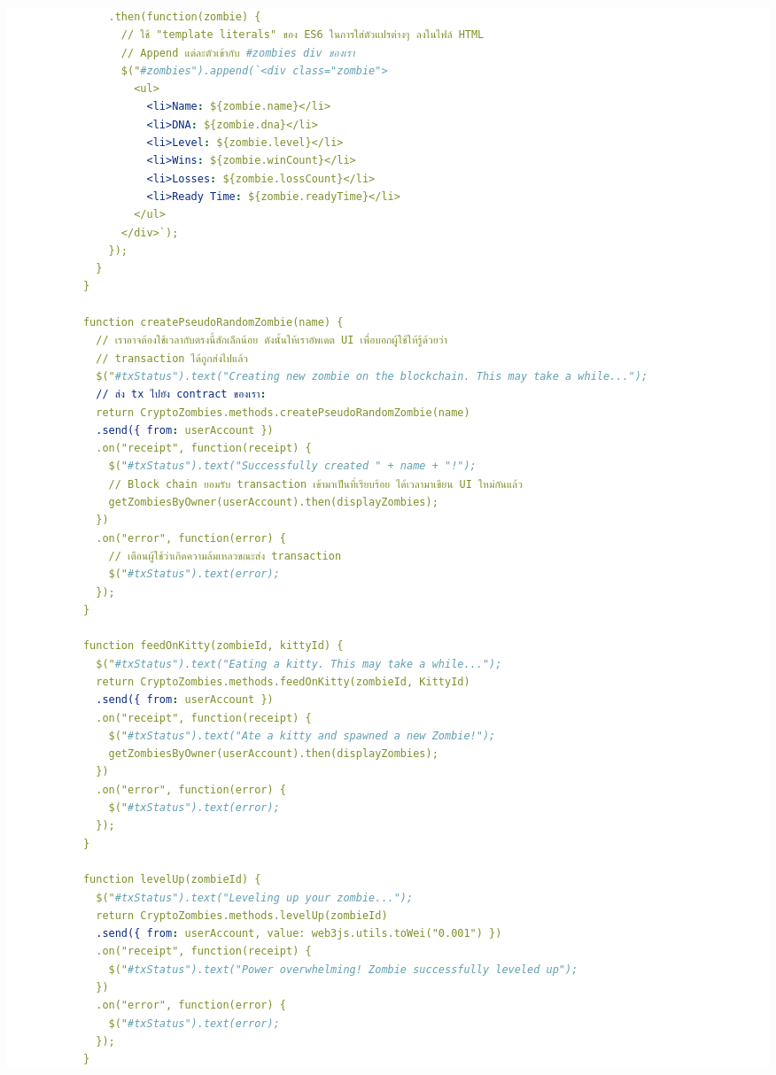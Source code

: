 ```yaml
                .then(function(zombie) {
                  // ใช้ "template literals" ของ ES6 ในการใส่ตัวแปรต่างๆ ลงในไฟล์ HTML
                  // Append แต่ละตัวเข้ากับ #zombies div ของเรา
                  $("#zombies").append(`<div class="zombie">
                    <ul>
                      <li>Name: ${zombie.name}</li>
                      <li>DNA: ${zombie.dna}</li>
                      <li>Level: ${zombie.level}</li>
                      <li>Wins: ${zombie.winCount}</li>
                      <li>Losses: ${zombie.lossCount}</li>
                      <li>Ready Time: ${zombie.readyTime}</li>
                    </ul>
                  </div>`);
                });
              }
            }

            function createPseudoRandomZombie(name) {
              // เราอาจต้องใช้เวลากับตรงนี้สักเล็กน้อย ดังนั้นให้เราอัพเดต UI เพื่อบอกผู้ใช้ให้รู้ด้วยว่า
              // transaction ได้ถูกส่งไปแล้ว
              $("#txStatus").text("Creating new zombie on the blockchain. This may take a while...");
              // ส่ง tx ไปยัง contract ของเรา:
              return CryptoZombies.methods.createPseudoRandomZombie(name)
              .send({ from: userAccount })
              .on("receipt", function(receipt) {
                $("#txStatus").text("Successfully created " + name + "!");
                // Block chain ยอมรับ transaction เข้ามาเป็นที่เรียบร้อย ได้เวลามาเขียน UI ใหม่กันแล้ว
                getZombiesByOwner(userAccount).then(displayZombies);
              })
              .on("error", function(error) {
                // เตือนผู้ใช้ว่าเกิดความล้มเหลวขณะส่ง transaction
                $("#txStatus").text(error);
              });
            }

            function feedOnKitty(zombieId, kittyId) {
              $("#txStatus").text("Eating a kitty. This may take a while...");
              return CryptoZombies.methods.feedOnKitty(zombieId, KittyId)
              .send({ from: userAccount })
              .on("receipt", function(receipt) {
                $("#txStatus").text("Ate a kitty and spawned a new Zombie!");
                getZombiesByOwner(userAccount).then(displayZombies);
              })
              .on("error", function(error) {
                $("#txStatus").text(error);
              });
            }

            function levelUp(zombieId) {
              $("#txStatus").text("Leveling up your zombie...");
              return CryptoZombies.methods.levelUp(zombieId)
              .send({ from: userAccount, value: web3js.utils.toWei("0.001") })
              .on("receipt", function(receipt) {
                $("#txStatus").text("Power overwhelming! Zombie successfully leveled up");
              })
              .on("error", function(error) {
                $("#txStatus").text(error);
              });
            }

```